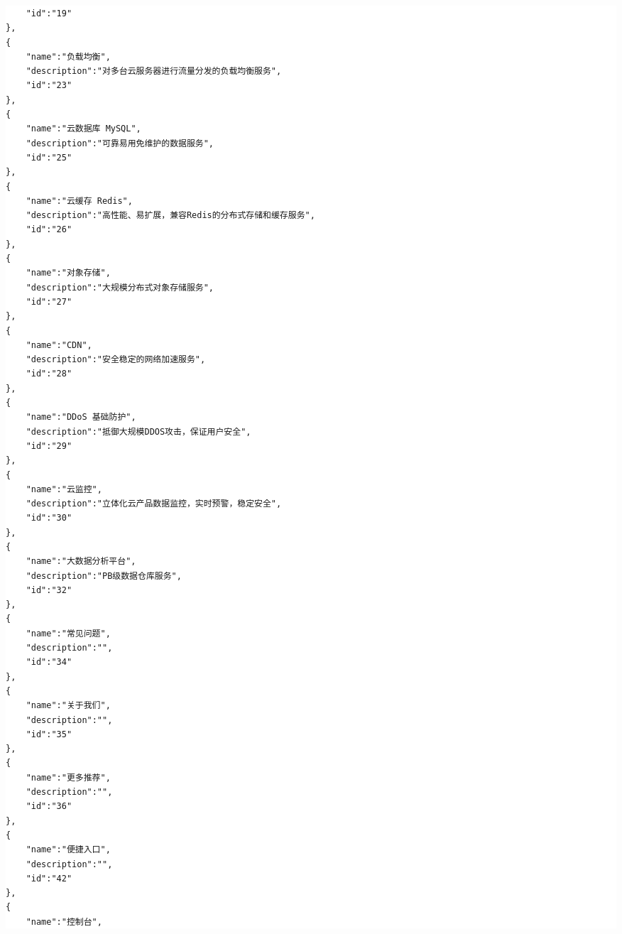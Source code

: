 		"id":"19"
	},
	{
		"name":"负载均衡",
		"description":"对多台云服务器进行流量分发的负载均衡服务",
		"id":"23"
	},
	{
		"name":"云数据库 MySQL",
		"description":"可靠易用免维护的数据服务",
		"id":"25"
	},
	{
		"name":"云缓存 Redis",
		"description":"高性能、易扩展，兼容Redis的分布式存储和缓存服务",
		"id":"26"
	},
	{
		"name":"对象存储",
		"description":"大规模分布式对象存储服务",
		"id":"27"
	},
	{
		"name":"CDN",
		"description":"安全稳定的网络加速服务",
		"id":"28"
	},
	{
		"name":"DDoS 基础防护",
		"description":"抵御大规模DDOS攻击，保证用户安全",
		"id":"29"
	},
	{
		"name":"云监控",
		"description":"立体化云产品数据监控，实时预警，稳定安全",
		"id":"30"
	},
	{
		"name":"大数据分析平台",
		"description":"PB级数据仓库服务",
		"id":"32"
	},
	{
		"name":"常见问题",
		"description":"",
		"id":"34"
	},
	{
		"name":"关于我们",
		"description":"",
		"id":"35"
	},
	{
		"name":"更多推荐",
		"description":"",
		"id":"36"
	},
	{
		"name":"便捷入口",
		"description":"",
		"id":"42"
	},
	{
		"name":"控制台",